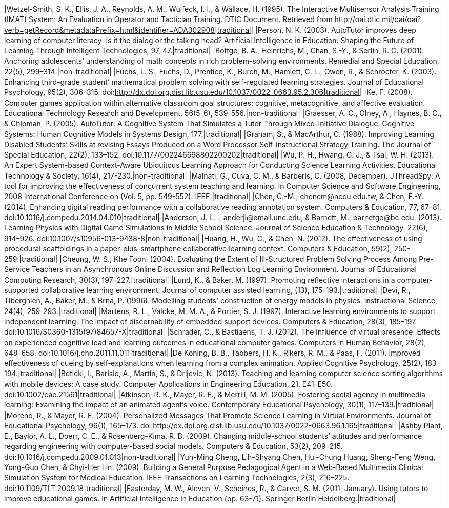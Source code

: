 |Wetzel-Smith, S. K., Ellis, J. A., Reynolds, A. M., Wulfeck, I. I., & Wallace, H. (1995). The Interactive Multisensor Analysis Training (IMAT) System: An Evaluation in Operator and Tactician Training. DTIC Document. Retrieved from http://oai.dtic.mil/oai/oai?verb=getRecord&metadataPrefix=html&identifier=ADA302908|traditional|
|Person, N. K. (2003). AutoTutor improves deep learning of computer literacy: Is it the dialog or the talking head? Artificial Intelligence in Education: Shaping the Future of Learning Through Intelligent Technologies, 97, 47.|traditional|
|Bottge, B. A., Heinrichs, M., Chan, S.-Y., & Serlin, R. C. (2001). Anchoring adolescents’ understanding of math concepts in rich problem-solving environments. Remedial and Special Education, 22(5), 299–314.|non-traditional|
|Fuchs, L. S., Fuchs, D., Prentice, K., Burch, M., Hamlett, C. L., Owen, R., & Schroeter, K. (2003). Enhancing third-grade student’ mathematical problem solving with self-regulated learning strategies. Journal of Educational Psychology, 95(2), 306–315. doi:http://dx.doi.org.dist.lib.usu.edu/10.1037/0022-0663.95.2.306|traditional|
|Ke, F. (2008). Computer games application within alternative classroom goal structures: cognitive, metacognitive, and affective evaluation. Educational Technology Research and Development, 56(5-6), 539-556.|non-traditional|
|Graesser, A. C., Olney, A., Haynes, B. C., & Chipman, P. (2005). AutoTutor: A Cognitive System That Simulates a Tutor Through Mixed-Initiative Dialogue. Cognitive Systems: Human Cognitive Models in Systems Design, 177.|traditional|
|Graham, S., & MacArthur, C. (1988). Improving Learning Disabled Students’ Skills at revising Essays Produced on a Word Processor Self-Instructional Strategy Training. The Journal of Special Education, 22(2), 133–152. doi:10.1177/002246698802200202|traditional|
|Wu, P. H., Hwang, G. J., & Tsai, W. H. (2013). An Expert System-based Context-Aware Ubiquitous Learning Approach for Conducting Science Learning Activities. Educational Technology & Society, 16(4), 217-230.|non-traditional|
|Malnati, G., Cuva, C. M., & Barberis, C. (2008, December). JThreadSpy: A tool for improving the effectiveness of concurrent system teaching and learning. In Computer Science and Software Engineering, 2008 International Conference on (Vol. 5, pp. 549-552). IEEE.|traditional|
|Chen, C.-M., chencm@nccu.edu.tw, & Chen, F.-Y. (2014). Enhancing digital reading performance with a collaborative reading annotation system. Computers & Education, 77, 67–81. doi:10.1016/j.compedu.2014.04.010|traditional|
|Anderson, J. L. ., anderjl@email.unc.edu, & Barnett, M., barnetge@bc.edu. (2013). Learning Physics with Digital Game Simulations in Middle School Science. Journal of Science Education & Technology, 22(6), 914–926. doi:10.1007/s10956-013-9438-8|non-traditional|
|Huang, H., Wu, C., & Chen, N. (2012). The effectiveness of using procedural scaffoldings in a paper-plus-smartphone collaborative learning context. Computers & Education, 59(2), 250-259.|traditional|
|Cheung, W. S., Khe Foon. (2004). Evaluating the Extent of Ill-Structured Problem Solving Process Among Pre-Service Teachers in an Asynchronous Online Discussion and Reflection Log Learning Environment. Journal of Educational Computing Research, 30(3), 197–227.|traditional|
|Lund, K., & Baker, M. (1997). Promoting reflective interactions in a computer-supported collaborative learning environment. Journal of computer assisted learning, (13), 175-193.|traditional|
|Devi, R., Tiberghien, A., Baker, M., & Brna, P. (1996). Modelling students' construction of energy models in physics. Instructional Science, 24(4), 259-293.|traditional|
|Martens, R. L., Valcke, M. M. A., & Portier, S. J. (1997). Interactive learning environments to support independent learning: The impact of discernability of embedded support devices. Computers & Education, 28(3), 185–197. doi:10.1016/S0360-1315(97)84657-X|traditional|
|Schrader, C., & Bastiaens, T. J. (2012). The influence of virtual presence: Effects on experienced cognitive load and learning outcomes in educational computer games. Computers in Human Behavior, 28(2), 648–658. doi:10.1016/j.chb.2011.11.011|traditional|
|De Koning, B. B., Tabbers, H. K., Rikers, R. M., & Paas, F. (2011). Improved effectiveness of cueing by self‐explanations when learning from a complex animation. Applied Cognitive Psychology, 25(2), 183-194.|traditional|
|Boticki, I., Barisic, A., Martin, S., & Drljevic, N. (2013). Teaching and learning computer science sorting algorithms with mobile devices: A case study. Computer Applications in Engineering Education, 21, E41–E50. doi:10.1002/cae.21561|traditional|
|Atkinson, R. K., Mayer, R. E., & Merrill, M. M. (2005). Fostering social agency in multimedia learning: Examining the impact of an animated agent’s voice. Contemporary Educational Psychology, 30(1), 117–139.|traditional|
|Moreno, R., & Mayer, R. E. (2004). Personalized Messages That Promote Science Learning in Virtual Environments. Journal of Educational Psychology, 96(1), 165–173. doi:http://dx.doi.org.dist.lib.usu.edu/10.1037/0022-0663.96.1.165|traditional|
|Ashby Plant, E., Baylor, A. L., Doerr, C. E., & Rosenberg-Kima, R. B. (2009). Changing middle-school students’ attitudes and performance regarding engineering with computer-based social models. Computers & Education, 53(2), 209–215. doi:10.1016/j.compedu.2009.01.013|non-traditional|
|Yuh-Ming Cheng, Lih-Shyang Chen, Hui-Chung Huang, Sheng-Feng Weng, Yong-Guo Chen, & Chyi-Her Lin. (2009). Building a General Purpose Pedagogical Agent in a Web-Based Multimedia Clinical Simulation System for Medical Education. IEEE Transactions on Learning Technologies, 2(3), 216–225. doi:10.1109/TLT.2009.18|traditional|
|Easterday, M. W., Aleven, V., Scheines, R., & Carver, S. M. (2011, January). Using tutors to improve educational games. In Artificial Intelligence in Education (pp. 63-71). Springer Berlin Heidelberg.|traditional|